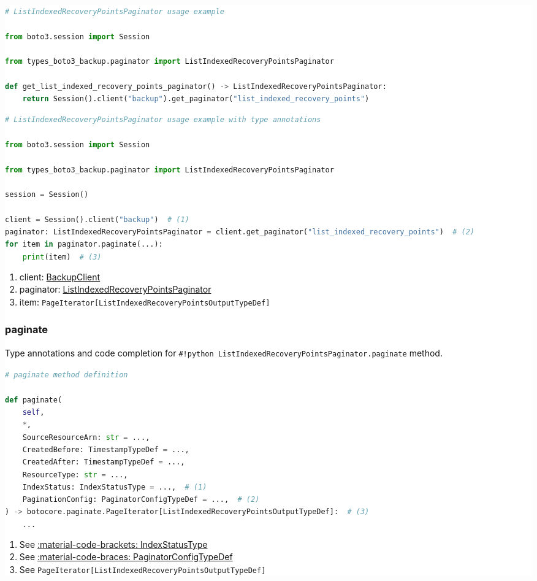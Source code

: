 ```python
# ListIndexedRecoveryPointsPaginator usage example

from boto3.session import Session

from types_boto3_backup.paginator import ListIndexedRecoveryPointsPaginator

def get_list_indexed_recovery_points_paginator() -> ListIndexedRecoveryPointsPaginator:
    return Session().client("backup").get_paginator("list_indexed_recovery_points")
```

```python
# ListIndexedRecoveryPointsPaginator usage example with type annotations

from boto3.session import Session

from types_boto3_backup.paginator import ListIndexedRecoveryPointsPaginator

session = Session()

client = Session().client("backup")  # (1)
paginator: ListIndexedRecoveryPointsPaginator = client.get_paginator("list_indexed_recovery_points")  # (2)
for item in paginator.paginate(...):
    print(item)  # (3)
```

1. client: [BackupClient](./client.md)
2. paginator: [ListIndexedRecoveryPointsPaginator](./paginators.md#listindexedrecoverypointspaginator)
3. item: `PageIterator[ListIndexedRecoveryPointsOutputTypeDef]`


### paginate

Type annotations and code completion for `#!python ListIndexedRecoveryPointsPaginator.paginate` method.

```python
# paginate method definition

def paginate(
    self,
    *,
    SourceResourceArn: str = ...,
    CreatedBefore: TimestampTypeDef = ...,
    CreatedAfter: TimestampTypeDef = ...,
    ResourceType: str = ...,
    IndexStatus: IndexStatusType = ...,  # (1)
    PaginationConfig: PaginatorConfigTypeDef = ...,  # (2)
) -> botocore.paginate.PageIterator[ListIndexedRecoveryPointsOutputTypeDef]:  # (3)
    ...
```

1. See [:material-code-brackets: IndexStatusType](./literals.md#indexstatustype)
2. See [:material-code-braces: PaginatorConfigTypeDef](./type_defs.md#paginatorconfigtypedef)
3. See `PageIterator[ListIndexedRecoveryPointsOutputTypeDef]`
